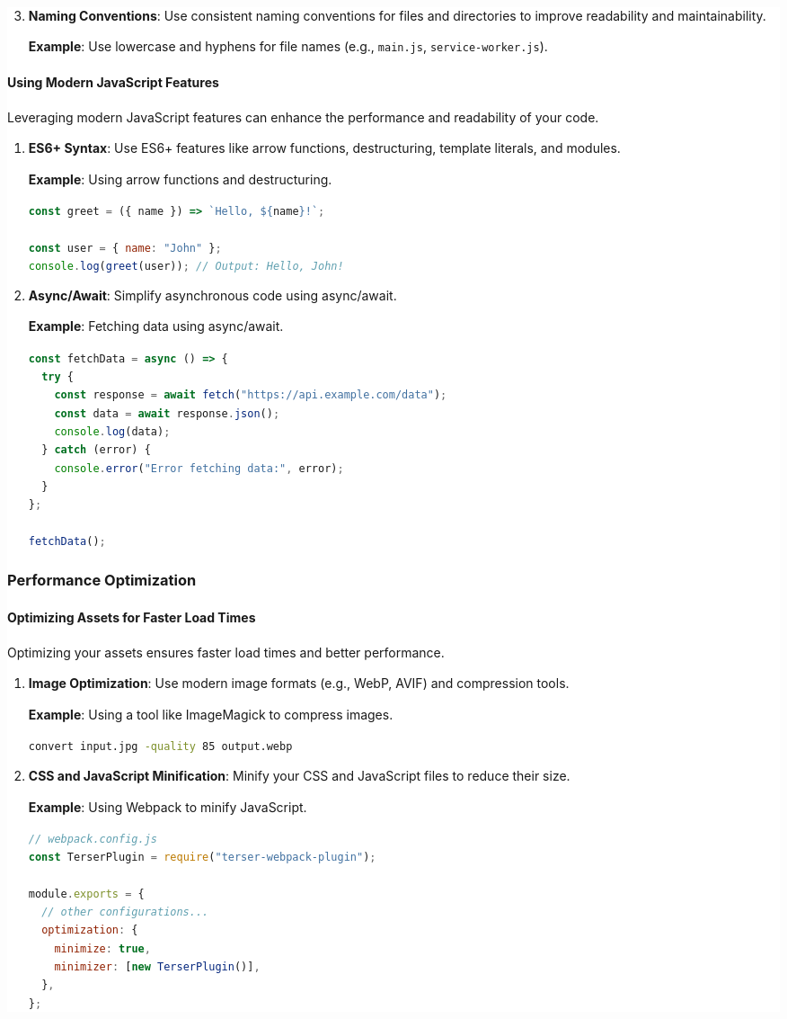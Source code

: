 3. **Naming Conventions**: Use consistent naming conventions for files and directories to improve readability and maintainability.

   **Example**: Use lowercase and hyphens for file names (e.g., `main.js`, `service-worker.js`).

#### Using Modern JavaScript Features

Leveraging modern JavaScript features can enhance the performance and readability of your code.

1. **ES6+ Syntax**: Use ES6+ features like arrow functions, destructuring, template literals, and modules.

   **Example**: Using arrow functions and destructuring.

   ```javascript
   const greet = ({ name }) => `Hello, ${name}!`;

   const user = { name: "John" };
   console.log(greet(user)); // Output: Hello, John!
   ```

2. **Async/Await**: Simplify asynchronous code using async/await.

   **Example**: Fetching data using async/await.

   ```javascript
   const fetchData = async () => {
     try {
       const response = await fetch("https://api.example.com/data");
       const data = await response.json();
       console.log(data);
     } catch (error) {
       console.error("Error fetching data:", error);
     }
   };

   fetchData();
   ```

### Performance Optimization

#### Optimizing Assets for Faster Load Times

Optimizing your assets ensures faster load times and better performance.

1. **Image Optimization**: Use modern image formats (e.g., WebP, AVIF) and compression tools.

   **Example**: Using a tool like ImageMagick to compress images.

   ```bash
   convert input.jpg -quality 85 output.webp
   ```

2. **CSS and JavaScript Minification**: Minify your CSS and JavaScript files to reduce their size.

   **Example**: Using Webpack to minify JavaScript.

   ```javascript
   // webpack.config.js
   const TerserPlugin = require("terser-webpack-plugin");

   module.exports = {
     // other configurations...
     optimization: {
       minimize: true,
       minimizer: [new TerserPlugin()],
     },
   };
   ```

